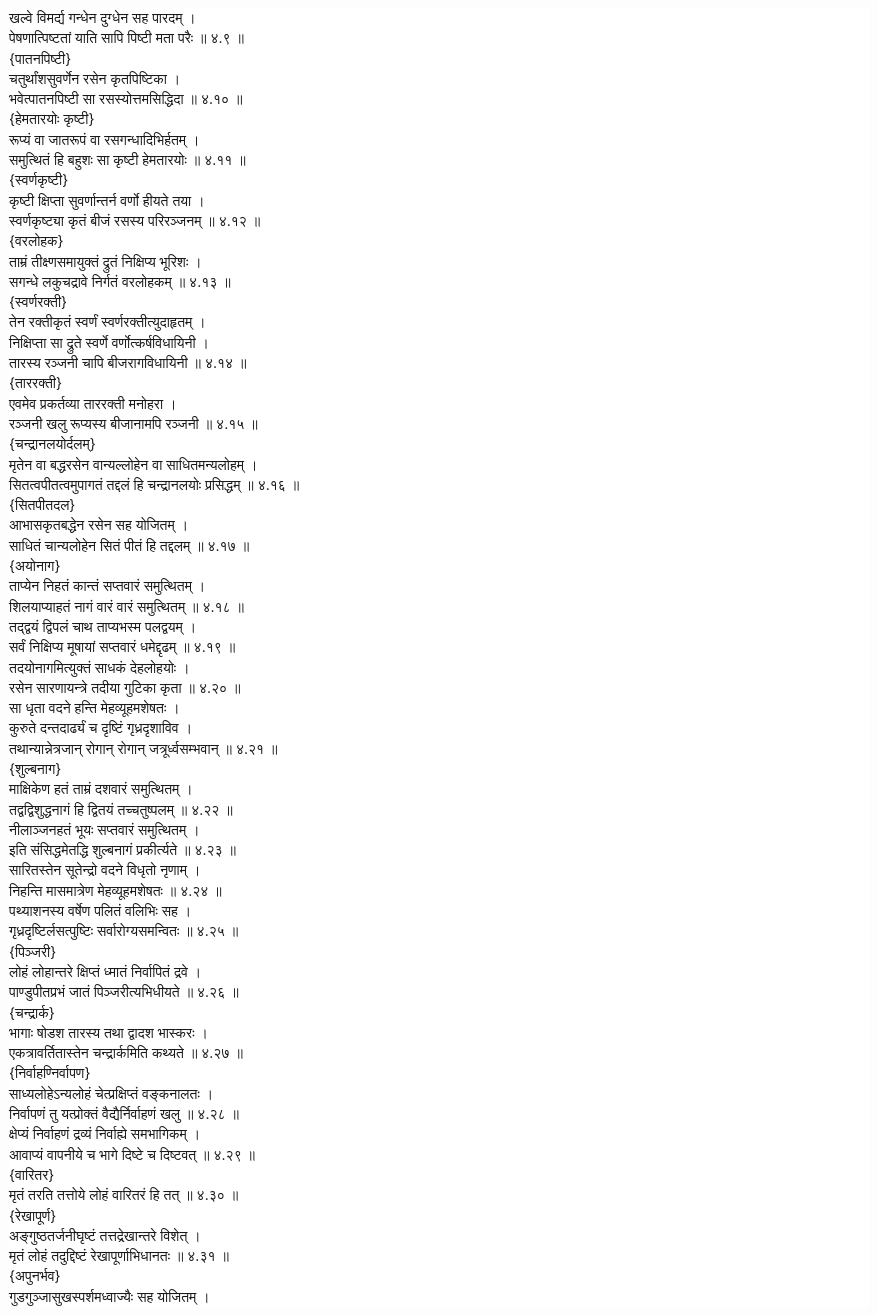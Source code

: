 खल्वे विमर्द्य गन्धेन दुग्धेन सह पारदम् ।  
पेषणात्पिष्टतां याति सापि पिष्टी मता परैः ॥ ४.९ ॥  
{पातनपिष्टी}  
चतुर्थांशसुवर्णेन रसेन कृतपिष्टिका ।  
भवेत्पातनपिष्टी सा रसस्योत्तमसिद्धिदा ॥ ४.१० ॥  
{हेमतारयोः कृष्टी}  
रूप्यं वा जातरूपं वा रसगन्धादिभिर्हतम् ।  
समुत्थितं हि बहुशः सा कृष्टी हेमतारयोः ॥ ४.११ ॥  
{स्वर्णकृष्टी}  
कृष्टी क्षिप्ता सुवर्णान्तर्न वर्णो हीयते तया ।  
स्वर्णकृष्ट्या कृतं बीजं रसस्य परिरञ्जनम् ॥ ४.१२ ॥  
{वरलोहक}  
ताम्रं तीक्ष्णसमायुक्तं द्रुतं निक्षिप्य भूरिशः ।  
सगन्धे लकुचद्रावे निर्गतं वरलोहकम् ॥ ४.१३ ॥  
{स्वर्णरक्ती}  
तेन रक्तीकृतं स्वर्णं स्वर्णरक्तीत्युदाहृतम् ।  
निक्षिप्ता सा द्रुते स्वर्णे वर्णोत्कर्षविधायिनी ।  
तारस्य रञ्जनी चापि बीजरागविधायिनी ॥ ४.१४ ॥  
{ताररक्ती}  
एवमेव प्रकर्तव्या ताररक्ती मनोहरा ।  
रञ्जनी खलु रूप्यस्य बीजानामपि रञ्जनी ॥ ४.१५ ॥  
{चन्द्रानलयोर्दलम्}  
मृतेन वा बद्धरसेन वान्यल्लोहेन वा साधितमन्यलोहम् ।  
सितत्वपीतत्वमुपागतं तद्दलं हि चन्द्रानलयोः प्रसिद्धम् ॥ ४.१६ ॥  
{सितपीतदल}  
आभासकृतबद्धेन रसेन सह योजितम् ।  
साधितं चान्यलोहेन सितं पीतं हि तद्दलम् ॥ ४.१७ ॥  
{अयोनाग}  
ताप्येन निहतं कान्तं सप्तवारं समुत्थितम् ।  
शिलयाप्याहतं नागं वारं वारं समुत्थितम् ॥ ४.१८ ॥  
तद्द्वयं द्विपलं चाथ ताप्यभस्म पलद्वयम् ।  
सर्वं निक्षिप्य मूषायां सप्तवारं धमेद्दृढम् ॥ ४.१९ ॥  
तदयोनागमित्युक्तं साधकं देहलोहयोः ।  
रसेन सारणायन्त्रे तदीया गुटिका कृता ॥ ४.२० ॥  
सा धृता वदने हन्ति मेहव्यूहमशेषतः ।  
कुरुते दन्तदार्ढ्यं च दृष्टिं गृध्रदृशाविव ।  
तथान्यान्नेत्रजान् रोगान् रोगान् जत्रूर्ध्वसम्भवान् ॥ ४.२१ ॥  
{शुल्बनाग}  
माक्षिकेण हतं ताम्रं दशवारं समुत्थितम् ।  
तद्वद्विशुद्धनागं हि द्वितयं तच्चतुष्पलम् ॥ ४.२२ ॥  
नीलाञ्जनहतं भूयः सप्तवारं समुत्थितम् ।  
इति संसिद्धमेतद्धि शुल्बनागं प्रकीर्त्यते ॥ ४.२३ ॥  
सारितस्तेन सूतेन्द्रो वदने विधृतो नृणाम् ।  
निहन्ति मासमात्रेण मेहव्यूहमशेषतः ॥ ४.२४ ॥  
पथ्याशनस्य वर्षेण पलितं वलिभिः सह ।  
गृध्रदृष्टिर्लसत्पुष्टिः सर्वारोग्यसमन्वितः ॥ ४.२५ ॥  
{पिञ्जरी}  
लोहं लोहान्तरे क्षिप्तं ध्मातं निर्वापितं द्रवे ।  
पाण्डुपीतप्रभं जातं पिञ्जरीत्यभिधीयते ॥ ४.२६ ॥  
{चन्द्रार्क}  
भागाः षोडश तारस्य तथा द्वादश भास्करः ।  
एकत्रावर्तितास्तेन चन्द्रार्कमिति कथ्यते ॥ ४.२७ ॥  
{निर्वाहण्निर्वापण}  
साध्यलोहेऽन्यलोहं चेत्प्रक्षिप्तं वङ्कनालतः ।  
निर्वापणं तु यत्प्रोक्तं वैद्यैर्निर्वाहणं खलु ॥ ४.२८ ॥  
क्षेप्यं निर्वाहणं द्रव्यं निर्वाह्ये समभागिकम् ।  
आवाप्यं वापनीये च भागे दिष्टे च दिष्टवत् ॥ ४.२९ ॥  
{वारितर}  
मृतं तरति तत्तोये लोहं वारितरं हि तत् ॥ ४.३० ॥  
{रेखापूर्ण}  
अङ्गुष्ठतर्जनीघृष्टं तत्तद्रेखान्तरे विशेत् ।  
मृतं लोहं तदुद्दिष्टं रेखापूर्णाभिधानतः ॥ ४.३१ ॥  
{अपुनर्भव}  
गुडगुञ्जासुखस्पर्शमध्वाज्यैः सह योजितम् ।  